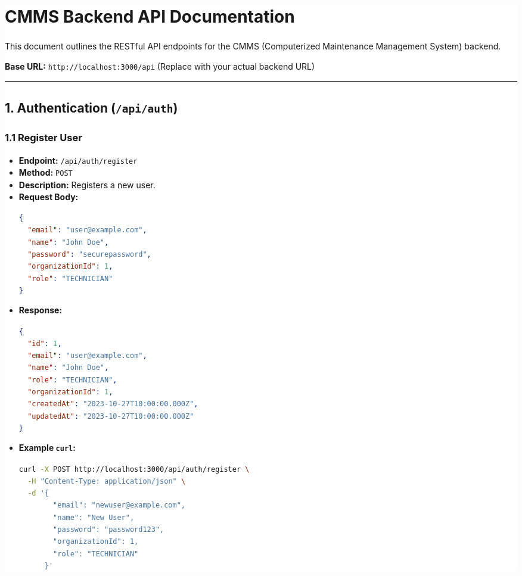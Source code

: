 # CMMS Backend API Documentation

This document outlines the RESTful API endpoints for the CMMS (Computerized Maintenance Management System) backend.

**Base URL:** `http://localhost:3000/api` (Replace with your actual backend URL)

---

## 1. Authentication (`/api/auth`)

### 1.1 Register User

-   **Endpoint:** `/api/auth/register`
-   **Method:** `POST`
-   **Description:** Registers a new user.
-   **Request Body:**
    ```json
    {
      "email": "user@example.com",
      "name": "John Doe",
      "password": "securepassword",
      "organizationId": 1,
      "role": "TECHNICIAN"
    }
    ```
-   **Response:**
    ```json
    {
      "id": 1,
      "email": "user@example.com",
      "name": "John Doe",
      "role": "TECHNICIAN",
      "organizationId": 1,
      "createdAt": "2023-10-27T10:00:00.000Z",
      "updatedAt": "2023-10-27T10:00:00.000Z"
    }
    ```
-   **Example `curl`:**
    ```bash
    curl -X POST http://localhost:3000/api/auth/register \
      -H "Content-Type: application/json" \
      -d '{
            "email": "newuser@example.com",
            "name": "New User",
            "password": "password123",
            "organizationId": 1,
            "role": "TECHNICIAN"
          }'
    ```
